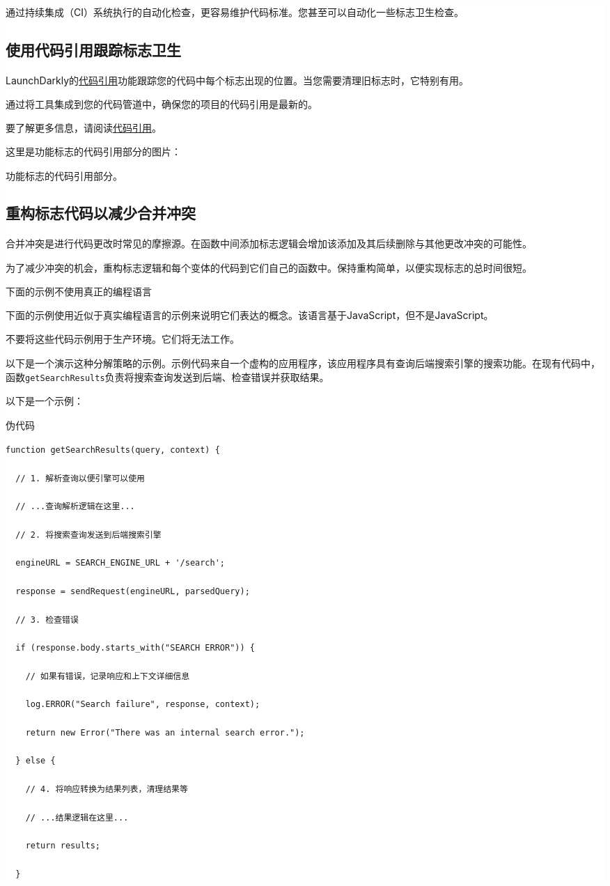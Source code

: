 通过持续集成（CI）系统执行的自动化检查，更容易维护代码标准。您甚至可以自动化一些标志卫生检查。

## [](https://undefined/)使用代码引用跟踪标志卫生

LaunchDarkly的[代码引用](https://docs.launchdarkly.com/home/observability/code-references)功能跟踪您的代码中每个标志出现的位置。当您需要清理旧标志时，它特别有用。

通过将[](https://undefined/)工具集成到您的代码管道中，确保您的项目的代码引用是最新的。

要了解更多信息，请阅读[代码引用](https://docs.launchdarkly.com/home/observability/code-references)。

这里是功能标志的代码引用部分的图片：

[](https://undefined/)

功能标志的代码引用部分。

## [](https://undefined/)重构标志代码以减少合并冲突

合并冲突是进行代码更改时常见的摩擦源。在函数中间添加标志逻辑会增加该添加及其后续删除与其他更改冲突的可能性。

为了减少冲突的机会，重构标志逻辑和每个变体的代码到它们自己的函数中。保持重构简单，以便实现标志的总时间很短。

下面的示例不使用真正的编程语言

下面的示例使用近似于真实编程语言的示例来说明它们表达的概念。该语言基于JavaScript，但不是JavaScript。

不要将这些代码示例用于生产环境。它们将无法工作。

以下是一个演示这种分解策略的示例。示例代码来自一个虚构的应用程序，该应用程序具有查询后端搜索引擎的搜索功能。在现有代码中，函数`getSearchResults`负责将搜索查询发送到后端、检查错误并获取结果。

以下是一个示例：

伪代码


```
function getSearchResults(query, context) {

  // 1. 解析查询以便引擎可以使用

  // ...查询解析逻辑在这里...

  // 2. 将搜索查询发送到后端搜索引擎

  engineURL = SEARCH_ENGINE_URL + '/search';

  response = sendRequest(engineURL, parsedQuery);

  // 3. 检查错误

  if (response.body.starts_with("SEARCH ERROR")) {

    // 如果有错误，记录响应和上下文详细信息

    log.ERROR("Search failure", response, context);

    return new Error("There was an internal search error.");

  } else {

    // 4. 将响应转换为结果列表，清理结果等

    // ...结果逻辑在这里...

    return results;

  }

```